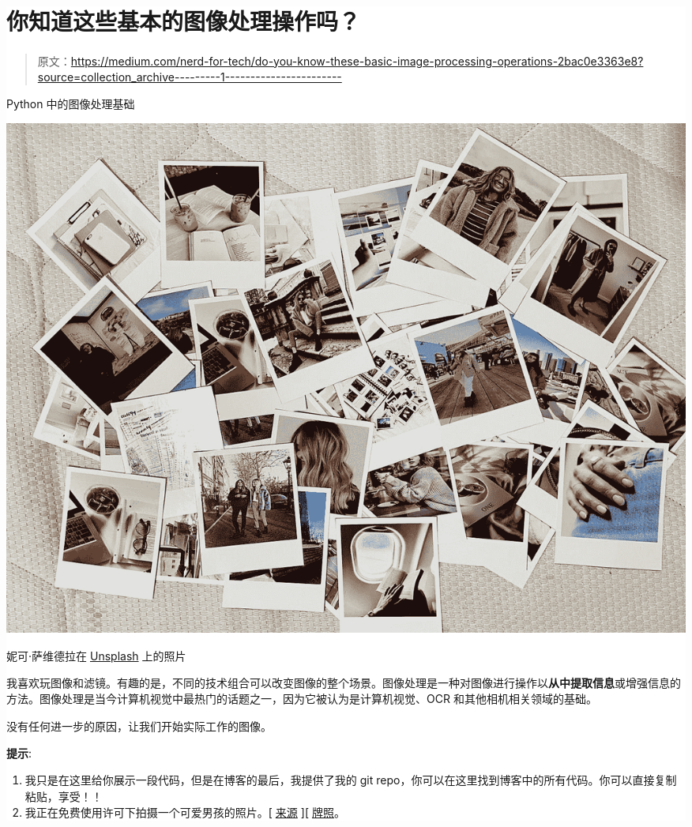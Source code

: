 # 你知道这些基本的图像处理操作吗？

> 原文：<https://medium.com/nerd-for-tech/do-you-know-these-basic-image-processing-operations-2bac0e3363e8?source=collection_archive---------1----------------------->

Python 中的图像处理基础

![](img/24eb1367f300b95b96d34cb193227a13.png)

妮可·萨维德拉在 [Unsplash](https://unsplash.com?utm_source=medium&utm_medium=referral) 上的照片

我喜欢玩图像和滤镜。有趣的是，不同的技术组合可以改变图像的整个场景。图像处理是一种对图像进行操作以**从中提取信息**或增强信息的方法。图像处理是当今计算机视觉中最热门的话题之一，因为它被认为是计算机视觉、OCR 和其他相机相关领域的基础。

没有任何进一步的原因，让我们开始实际工作的图像。

**提示**:

1.  我只是在这里给你展示一段代码，但是在博客的最后，我提供了我的 git repo，你可以在这里找到博客中的所有代码。你可以直接复制粘贴，享受！！
2.  我正在免费使用许可下拍摄一个可爱男孩的照片。[ [来源](https://www.pexels.com/photo/positive-boy-with-balloon-on-footpath-in-park-8115603/) ][ [牌照](https://www.pexels.com/license/)。
